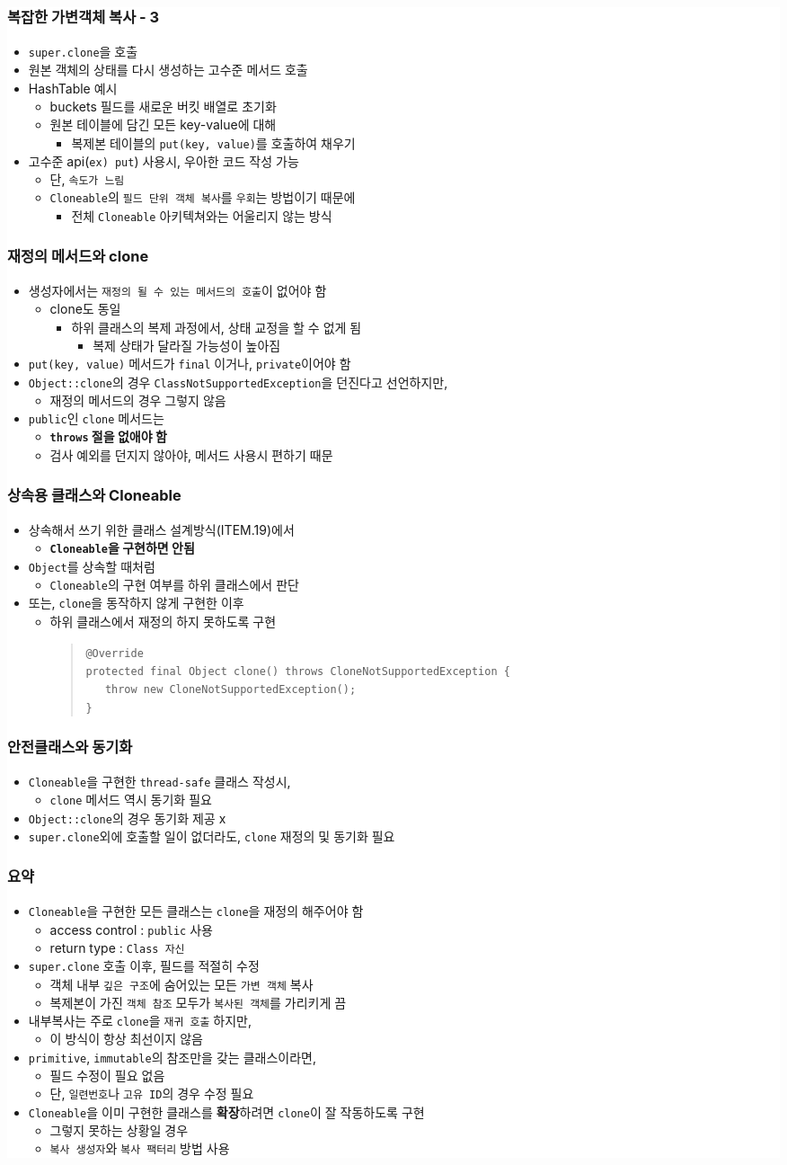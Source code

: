 ### 복잡한 가변객체 복사 - 3
- `super.clone`을 호출
- 원본 객체의 상태를 다시 생성하는 고수준 메서드 호출
- HashTable 예시
    - buckets 필드를 새로운 버킷 배열로 초기화
    - 원본 테이블에 담긴 모든 key-value에 대해
        - 복제본 테이블의 `put(key, value)`를 호출하여 채우기
- 고수준 api(`ex) put`) 사용시, 우아한 코드 작성 가능
    - 단, `속도가 느림`
    - `Cloneable`의 `필드 단위 객체 복사`를 `우회`는 방법이기 때문에
        - 전체 `Cloneable` 아키텍쳐와는 어울리지 않는 방식

### 재정의 메서드와 clone
- 생성자에서는 `재정의 될 수 있는 메서드의 호출`이 없어야 함
    - clone도 동일
        - 하위 클래스의 복제 과정에서, 상태 교정을 할 수 없게 됨
            - 복제 상태가 달라질 가능성이 높아짐
- `put(key, value)` 메서드가 `final` 이거나, `private`이어야 함
- `Object::clone`의 경우 `ClassNotSupportedException`을 던진다고 선언하지만,
    - 재정의 메서드의 경우 그렇지 않음
- `public`인 `clone` 메서드는
    - **`throws` 절을 없애야 함**
    - 검사 예외를 던지지 않아야, 메서드 사용시 편하기 때문

### 상속용 클래스와 Cloneable
- 상속해서 쓰기 위한 클래스 설계방식(ITEM.19)에서
    - **`Cloneable`을 구현하면 안됨**
- `Object`를 상속할 때처럼
    - `Cloneable`의 구현 여부를 하위 클래스에서 판단
- 또는, `clone`을 동작하지 않게 구현한 이후
    - 하위 클래스에서 재정의 하지 못하도록 구현
        >```
        >@Override
        >protected final Object clone() throws CloneNotSupportedException {
        >    throw new CloneNotSupportedException();
        >}
        >```

### 안전클래스와 동기화
- `Cloneable`을 구현한 `thread-safe` 클래스 작성시,
    - `clone` 메서드 역시 동기화 필요
- `Object::clone`의 경우 동기화 제공 x
- `super.clone`외에 호출할 일이 없더라도, `clone` 재정의 및 동기화 필요

### 요약
- `Cloneable`을 구현한 모든 클래스는 `clone`을 재정의 해주어야 함
    - access control : `public` 사용
    - return type : `Class 자신`
- `super.clone` 호출 이후, 필드를 적절히 수정
    - 객체 내부 `깊은 구조`에 숨어있는 모든 `가변 객체` 복사
    - 복제본이 가진 `객체 참조` 모두가 `복사된 객체`를 가리키게 끔
- 내부복사는 주로 `clone`을 `재귀 호출` 하지만,
    - 이 방식이 항상 최선이지 않음
- `primitive`, `immutable`의 참조만을 갖는 클래스이라면,
    - 필드 수정이 필요 없음
    - 단, `일련번호`나 `고유 ID`의 경우 수정 필요
- `Cloneable`을 이미 구현한 클래스를 **확장**하려면 `clone`이 잘 작동하도록 구현
    - 그렇지 못하는 상황일 경우
    - `복사 생성자`와 `복사 팩터리` 방법 사용

